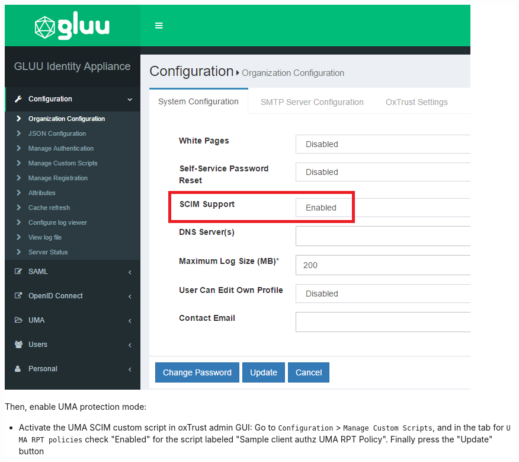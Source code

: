 ![enable scim](../img/scim/enable-scim.png)

Then, enable UMA protection mode:

- Activate the UMA SCIM custom script in oxTrust admin GUI: Go to `Configuration` > `Manage Custom Scripts`, and in the tab for `UMA RPT policies` check "Enabled" for the script labeled "Sample client authz UMA RPT Policy". Finally press the "Update" button
